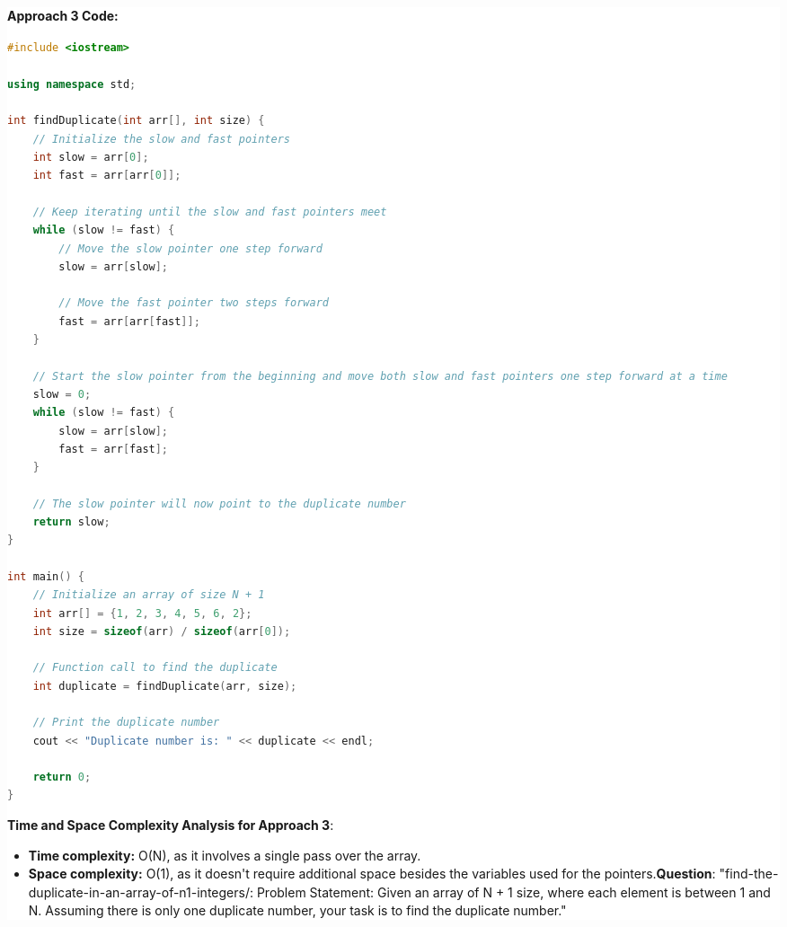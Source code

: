 **Approach 3 Code:**

```cpp
#include <iostream>

using namespace std;

int findDuplicate(int arr[], int size) {
    // Initialize the slow and fast pointers
    int slow = arr[0];
    int fast = arr[arr[0]];

    // Keep iterating until the slow and fast pointers meet
    while (slow != fast) {
        // Move the slow pointer one step forward
        slow = arr[slow];

        // Move the fast pointer two steps forward
        fast = arr[arr[fast]];
    }

    // Start the slow pointer from the beginning and move both slow and fast pointers one step forward at a time
    slow = 0;
    while (slow != fast) {
        slow = arr[slow];
        fast = arr[fast];
    }

    // The slow pointer will now point to the duplicate number
    return slow;
}

int main() {
    // Initialize an array of size N + 1
    int arr[] = {1, 2, 3, 4, 5, 6, 2};
    int size = sizeof(arr) / sizeof(arr[0]);

    // Function call to find the duplicate
    int duplicate = findDuplicate(arr, size);

    // Print the duplicate number
    cout << "Duplicate number is: " << duplicate << endl;

    return 0;
}
```
**Time and Space Complexity Analysis for Approach 3**:
- **Time complexity:** O(N), as it involves a single pass over the array.
- **Space complexity:** O(1), as it doesn't require additional space besides the variables used for the pointers.**Question**: "find-the-duplicate-in-an-array-of-n1-integers/: Problem Statement: Given an array of N + 1 size, where each element is between 1 and N. Assuming there is only one duplicate number, your task is to find the duplicate number."
